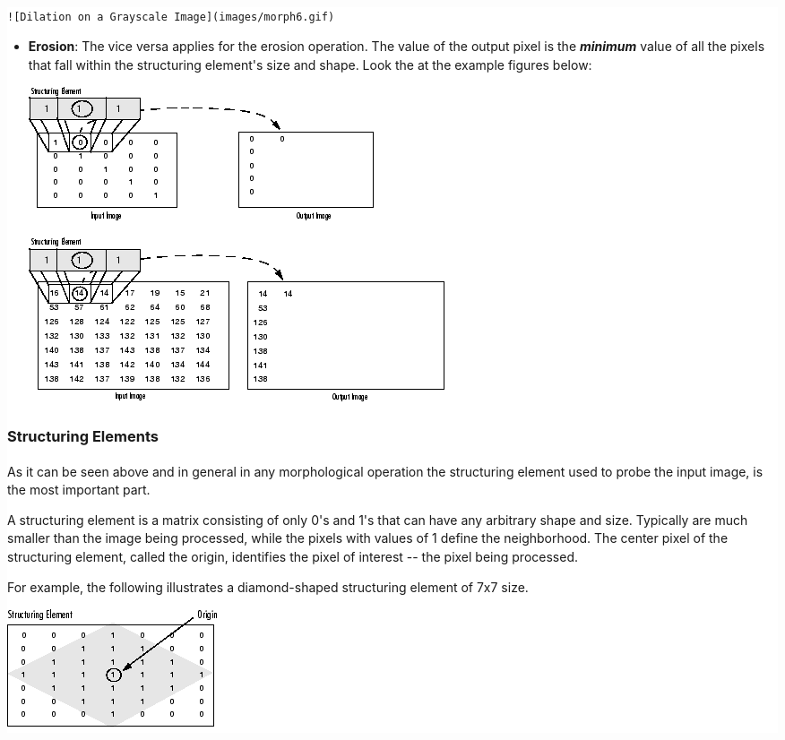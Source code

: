     ![Dilation on a Grayscale Image](images/morph6.gif)

-   __Erosion__: The vice versa applies for the erosion operation. The value of the output pixel is the <b><em>minimum</em></b> value of all the pixels that fall within the structuring element's size and shape. Look the at the example figures below:

    ![Erosion on a Binary Image](images/morph211.png)

    ![Erosion on a Grayscale Image](images/morph61.png)

### Structuring Elements

As it can be seen above and in general in any morphological operation the structuring element used to probe the input image, is the most important part.

A structuring element is a matrix consisting of only 0's and 1's that can have any arbitrary shape and size. Typically are much smaller than the image being processed, while the pixels with values of 1 define the neighborhood. The center pixel of the structuring element, called the origin, identifies the pixel of interest -- the pixel being processed.

For example, the following illustrates a diamond-shaped structuring element of 7x7 size.

![A Diamond-Shaped Structuring Element and its Origin](images/morph12.gif)
